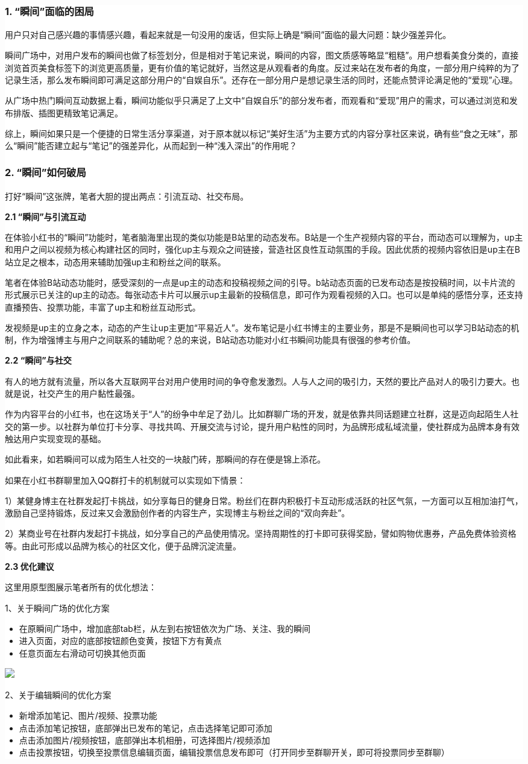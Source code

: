 ### 1\. “瞬间”面临的困局

用户只对自己感兴趣的事情感兴趣，看起来就是一句没用的废话，但实际上确是“瞬间”面临的最大问题：缺少强差异化。

瞬间广场中，对用户发布的瞬间也做了标签划分，但是相对于笔记来说，瞬间的内容，图文质感等略显“粗糙”。用户想看美食分类的，直接浏览首页美食标签下的浏览更高质量，更有价值的笔记就好，当然这是从观看者的角度。反过来站在发布者的角度，一部分用户纯粹的为了记录生活，那么发布瞬间即可满足这部分用户的“自娱自乐”。还存在一部分用户是想记录生活的同时，还能点赞评论满足他的“爱现”心理。

从广场中热门瞬间互动数据上看，瞬间功能似乎只满足了上文中“自娱自乐”的部分发布者，而观看和“爱现”用户的需求，可以通过浏览和发布排版、插图更精致笔记满足。

综上，瞬间如果只是一个便捷的日常生活分享渠道，对于原本就以标记“美好生活”为主要方式的内容分享社区来说，确有些“食之无味”，那么“瞬间”能否建立起与“笔记”的强差异化，从而起到一种“浅入深出”的作用呢？

### 2\. “瞬间”如何破局

打好“瞬间”这张牌，笔者大胆的提出两点：引流互动、社交布局。

**2.1 “瞬间”与引流互动**

在体验小红书的“瞬间”功能时，笔者脑海里出现的类似功能是B站里的动态发布。B站是一个生产视频内容的平台，而动态可以理解为，up主和用户之间以视频为核心构建社区的同时，强化up主与观众之间链接，营造社区良性互动氛围的手段。因此优质的视频内容依旧是up主在B站立足之根本，动态用来辅助加强up主和粉丝之间的联系。

笔者在体验B站动态功能时，感受深刻的一点是up主的动态和投稿视频之间的引导。b站动态页面的已发布动态是按投稿时间，以卡片流的形式展示已关注的up主的动态。每张动态卡片可以展示up主最新的投稿信息，即可作为观看视频的入口。也可以是单纯的感悟分享，还支持直播预告、投票功能，丰富了up主和粉丝互动形式。

发视频是up主的立身之本，动态的产生让up主更加“平易近人”。发布笔记是小红书博主的主要业务，那是不是瞬间也可以学习B站动态的机制，作为增强博主与用户之间联系的辅助呢？总的来说，B站动态功能对小红书瞬间功能具有很强的参考价值。

**2.2 “瞬间”与社交**

有人的地方就有流量，所以各大互联网平台对用户使用时间的争夺愈发激烈。人与人之间的吸引力，天然的要比产品对人的吸引力要大。也就是说，社交产生的用户黏性最强。

作为内容平台的小红书，也在这场关于“人”的纷争中牟足了劲儿。比如群聊广场的开发，就是依靠共同话题建立社群，这是迈向起陌生人社交的第一步。以社群为单位打卡分享、寻找共鸣、开展交流与讨论，提升用户粘性的同时，为品牌形成私域流量，使社群成为品牌本身有效触达用户实现变现的基础。

如此看来，如若瞬间可以成为陌生人社交的一块敲门砖，那瞬间的存在便是锦上添花。

如果在小红书群聊里加入QQ群打卡的机制就可以实现如下情景：

1）某健身博主在社群发起打卡挑战，如分享每日的健身日常。粉丝们在群内积极打卡互动形成活跃的社区气氛，一方面可以互相加油打气，激励自己坚持锻炼，反过来又会激励创作者的内容生产，实现博主与粉丝之间的“双向奔赴”。

2）某商业号在社群内发起打卡挑战，如分享自己的产品使用情况。坚持周期性的打卡即可获得奖励，譬如购物优惠券，产品免费体验资格等。由此可形成以品牌为核心的社区文化，便于品牌沉淀流量。

**2.3 优化建议**

这里用原型图展示笔者所有的优化想法：

1、关于瞬间广场的优化方案

*   在原瞬间广场中，增加底部tab栏，从左到右按钮依次为广场、关注、我的瞬间
*   进入页面，对应的底部按钮颜色变黄，按钮下方有黄点
*   任意页面左右滑动可切换其他页面

![](https://image.woshipm.com/wp-files/2023/03/bqavFIc7Kr1NYyGqhpyn.png)

2、关于编辑瞬间的优化方案

*   新增添加笔记、图片/视频、投票功能
*   点击添加笔记按钮，底部弹出已发布的笔记，点击选择笔记即可添加
*   点击添加图片/视频按钮，底部弹出本机相册，可选择图片/视频添加
*   点击投票按钮，切换至投票信息编辑页面，编辑投票信息发布即可（打开同步至群聊开关，即可将投票同步至群聊）
